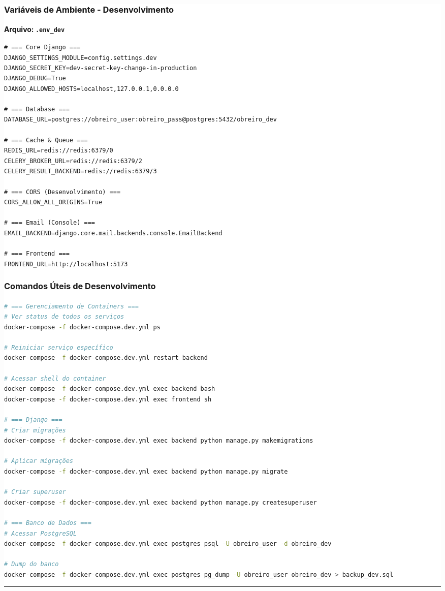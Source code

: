 ### Variáveis de Ambiente - Desenvolvimento

**Arquivo: `.env_dev`**
```env
# === Core Django ===
DJANGO_SETTINGS_MODULE=config.settings.dev
DJANGO_SECRET_KEY=dev-secret-key-change-in-production
DJANGO_DEBUG=True
DJANGO_ALLOWED_HOSTS=localhost,127.0.0.1,0.0.0.0

# === Database ===
DATABASE_URL=postgres://obreiro_user:obreiro_pass@postgres:5432/obreiro_dev

# === Cache & Queue ===
REDIS_URL=redis://redis:6379/0
CELERY_BROKER_URL=redis://redis:6379/2
CELERY_RESULT_BACKEND=redis://redis:6379/3

# === CORS (Desenvolvimento) ===
CORS_ALLOW_ALL_ORIGINS=True

# === Email (Console) ===
EMAIL_BACKEND=django.core.mail.backends.console.EmailBackend

# === Frontend ===
FRONTEND_URL=http://localhost:5173
```

### Comandos Úteis de Desenvolvimento

```bash
# === Gerenciamento de Containers ===
# Ver status de todos os serviços
docker-compose -f docker-compose.dev.yml ps

# Reiniciar serviço específico
docker-compose -f docker-compose.dev.yml restart backend

# Acessar shell do container
docker-compose -f docker-compose.dev.yml exec backend bash
docker-compose -f docker-compose.dev.yml exec frontend sh

# === Django ===
# Criar migrações
docker-compose -f docker-compose.dev.yml exec backend python manage.py makemigrations

# Aplicar migrações
docker-compose -f docker-compose.dev.yml exec backend python manage.py migrate

# Criar superuser
docker-compose -f docker-compose.dev.yml exec backend python manage.py createsuperuser

# === Banco de Dados ===
# Acessar PostgreSQL
docker-compose -f docker-compose.dev.yml exec postgres psql -U obreiro_user -d obreiro_dev

# Dump do banco
docker-compose -f docker-compose.dev.yml exec postgres pg_dump -U obreiro_user obreiro_dev > backup_dev.sql
```

---